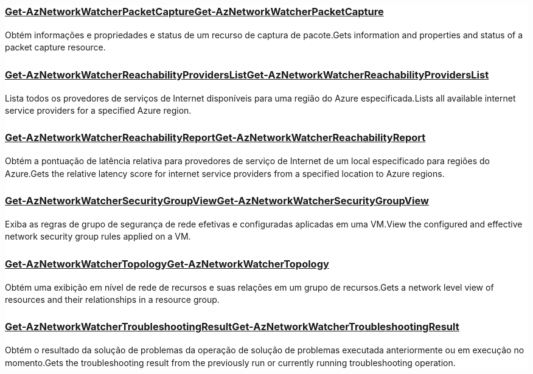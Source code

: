 ### [<span data-ttu-id="4b04b-378">Get-AzNetworkWatcherPacketCapture</span><span class="sxs-lookup"><span data-stu-id="4b04b-378">Get-AzNetworkWatcherPacketCapture</span></span>](Get-AzNetworkWatcherPacketCapture.md)
<span data-ttu-id="4b04b-379">Obtém informações e propriedades e status de um recurso de captura de pacote.</span><span class="sxs-lookup"><span data-stu-id="4b04b-379">Gets information and properties and status of a packet capture resource.</span></span>

### [<span data-ttu-id="4b04b-380">Get-AzNetworkWatcherReachabilityProvidersList</span><span class="sxs-lookup"><span data-stu-id="4b04b-380">Get-AzNetworkWatcherReachabilityProvidersList</span></span>](Get-AzNetworkWatcherReachabilityProvidersList.md)
<span data-ttu-id="4b04b-381">Lista todos os provedores de serviços de Internet disponíveis para uma região do Azure especificada.</span><span class="sxs-lookup"><span data-stu-id="4b04b-381">Lists all available internet service providers for a specified Azure region.</span></span>

### [<span data-ttu-id="4b04b-382">Get-AzNetworkWatcherReachabilityReport</span><span class="sxs-lookup"><span data-stu-id="4b04b-382">Get-AzNetworkWatcherReachabilityReport</span></span>](Get-AzNetworkWatcherReachabilityReport.md)
<span data-ttu-id="4b04b-383">Obtém a pontuação de latência relativa para provedores de serviço de Internet de um local especificado para regiões do Azure.</span><span class="sxs-lookup"><span data-stu-id="4b04b-383">Gets the relative latency score for internet service providers from a specified location to Azure regions.</span></span>

### [<span data-ttu-id="4b04b-384">Get-AzNetworkWatcherSecurityGroupView</span><span class="sxs-lookup"><span data-stu-id="4b04b-384">Get-AzNetworkWatcherSecurityGroupView</span></span>](Get-AzNetworkWatcherSecurityGroupView.md)
<span data-ttu-id="4b04b-385">Exiba as regras de grupo de segurança de rede efetivas e configuradas aplicadas em uma VM.</span><span class="sxs-lookup"><span data-stu-id="4b04b-385">View the configured and effective network security group rules applied on a VM.</span></span>

### [<span data-ttu-id="4b04b-386">Get-AzNetworkWatcherTopology</span><span class="sxs-lookup"><span data-stu-id="4b04b-386">Get-AzNetworkWatcherTopology</span></span>](Get-AzNetworkWatcherTopology.md)
<span data-ttu-id="4b04b-387">Obtém uma exibição em nível de rede de recursos e suas relações em um grupo de recursos.</span><span class="sxs-lookup"><span data-stu-id="4b04b-387">Gets a network level view of resources and their relationships in a resource group.</span></span>

### [<span data-ttu-id="4b04b-388">Get-AzNetworkWatcherTroubleshootingResult</span><span class="sxs-lookup"><span data-stu-id="4b04b-388">Get-AzNetworkWatcherTroubleshootingResult</span></span>](Get-AzNetworkWatcherTroubleshootingResult.md)
<span data-ttu-id="4b04b-389">Obtém o resultado da solução de problemas da operação de solução de problemas executada anteriormente ou em execução no momento.</span><span class="sxs-lookup"><span data-stu-id="4b04b-389">Gets the troubleshooting result from the previously run or currently running troubleshooting operation.</span></span>
